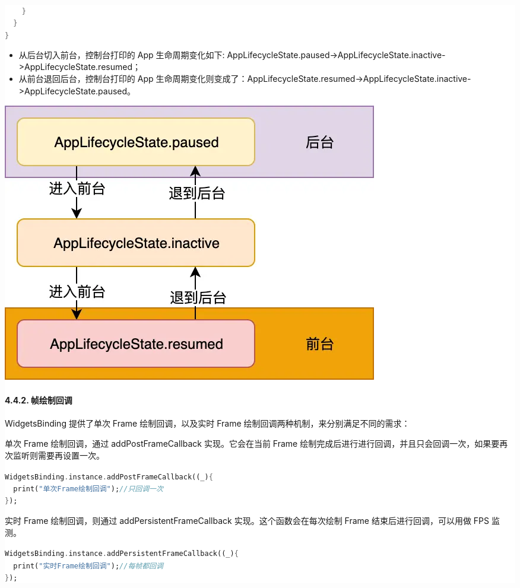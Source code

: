 ```dart
    }
  }
}
```

- 从后台切入前台，控制台打印的 App 生命周期变化如下: AppLifecycleState.paused->AppLifecycleState.inactive->AppLifecycleState.resumed；
- 从前台退回后台，控制台打印的 App 生命周期变化则变成了：AppLifecycleState.resumed->AppLifecycleState.inactive->AppLifecycleState.paused。

![applifecycle](./readmeImages/applifecycle.jpg)

#### 4.4.2. 帧绘制回调

WidgetsBinding 提供了单次 Frame 绘制回调，以及实时 Frame 绘制回调两种机制，来分别满足不同的需求：  

单次 Frame 绘制回调，通过 addPostFrameCallback 实现。它会在当前 Frame 绘制完成后进行进行回调，并且只会回调一次，如果要再次监听则需要再设置一次。

```dart
WidgetsBinding.instance.addPostFrameCallback((_){
  print("单次Frame绘制回调");//只回调一次
});
```

实时 Frame 绘制回调，则通过 addPersistentFrameCallback 实现。这个函数会在每次绘制 Frame 结束后进行回调，可以用做 FPS 监测。

```dart
WidgetsBinding.instance.addPersistentFrameCallback((_){
  print("实时Frame绘制回调");//每帧都回调
});
```
